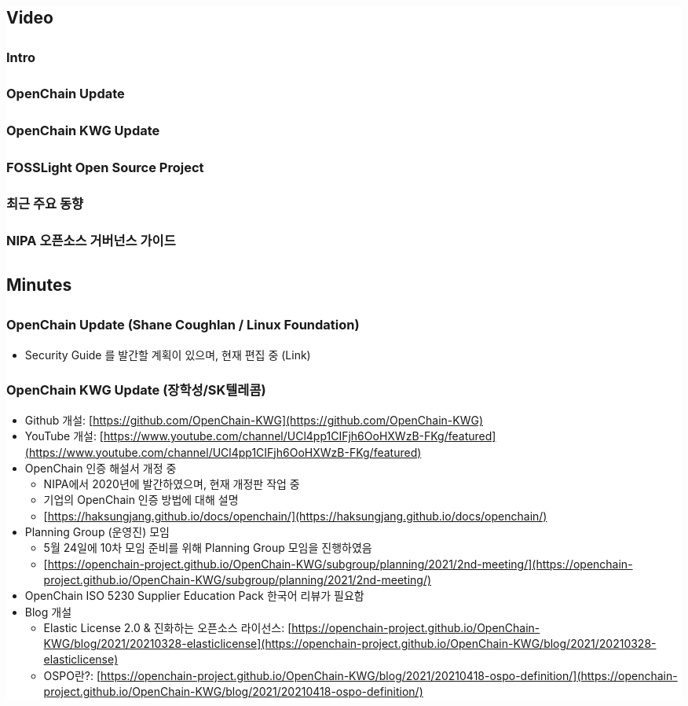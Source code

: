 ## Video
 
### Intro

<iframe width="560" height="315" src="https://www.youtube.com/embed/gkDHc1QcieY" title="YouTube video player" frameborder="0" allow="accelerometer; autoplay; clipboard-write; encrypted-media; gyroscope; picture-in-picture" allowfullscreen></iframe>

### OpenChain Update

<iframe width="560" height="315" src="https://www.youtube.com/embed/mu0OQUZagoQ" title="YouTube video player" frameborder="0" allow="accelerometer; autoplay; clipboard-write; encrypted-media; gyroscope; picture-in-picture" allowfullscreen></iframe>

### OpenChain KWG Update

<iframe width="560" height="315" src="https://www.youtube.com/embed/Szxdcjkmvfs" title="YouTube video player" frameborder="0" allow="accelerometer; autoplay; clipboard-write; encrypted-media; gyroscope; picture-in-picture" allowfullscreen></iframe>

### FOSSLight Open Source Project

<iframe width="560" height="315" src="https://www.youtube.com/embed/AF84HtQFIRw" title="YouTube video player" frameborder="0" allow="accelerometer; autoplay; clipboard-write; encrypted-media; gyroscope; picture-in-picture" allowfullscreen></iframe>

### 최근 주요 동향

<iframe width="560" height="315" src="https://www.youtube.com/embed/yQjn-imIh78" title="YouTube video player" frameborder="0" allow="accelerometer; autoplay; clipboard-write; encrypted-media; gyroscope; picture-in-picture" allowfullscreen></iframe>

### NIPA 오픈소스 거버넌스 가이드 

<iframe width="560" height="315" src="https://www.youtube.com/embed/lE3SDadQXR0" title="YouTube video player" frameborder="0" allow="accelerometer; autoplay; clipboard-write; encrypted-media; gyroscope; picture-in-picture" allowfullscreen></iframe>
 
## Minutes
### OpenChain Update (Shane Coughlan / Linux Foundation)
* Security Guide 를 발간할 계획이 있으며, 현재 편집 중 (Link)

### OpenChain KWG Update (장학성/SK텔레콤)
* Github 개설: [https://github.com/OpenChain-KWG](https://github.com/OpenChain-KWG)
* YouTube 개설: [https://www.youtube.com/channel/UCl4pp1CIFjh6OoHXWzB-FKg/featured](https://www.youtube.com/channel/UCl4pp1CIFjh6OoHXWzB-FKg/featured)
* OpenChain 인증 해설서 개정 중
  * NIPA에서 2020년에 발간하였으며, 현재 개정판 작업 중
  * 기업의 OpenChain 인증 방법에 대해 설명 
  * [https://haksungjang.github.io/docs/openchain/](https://haksungjang.github.io/docs/openchain/)
* Planning Group (운영진) 모임
  * 5월 24일에 10차 모임 준비를 위해 Planning Group 모임을 진행하였음
  * [https://openchain-project.github.io/OpenChain-KWG/subgroup/planning/2021/2nd-meeting/](https://openchain-project.github.io/OpenChain-KWG/subgroup/planning/2021/2nd-meeting/)
* OpenChain ISO 5230 Supplier Education Pack 한국어 리뷰가 필요함
* Blog 개설
  * Elastic License 2.0 & 진화하는 오픈소스 라이선스: [https://openchain-project.github.io/OpenChain-KWG/blog/2021/20210328-elasticlicense](https://openchain-project.github.io/OpenChain-KWG/blog/2021/20210328-elasticlicense)
  * OSPO란?: [https://openchain-project.github.io/OpenChain-KWG/blog/2021/20210418-ospo-definition/](https://openchain-project.github.io/OpenChain-KWG/blog/2021/20210418-ospo-definition/)